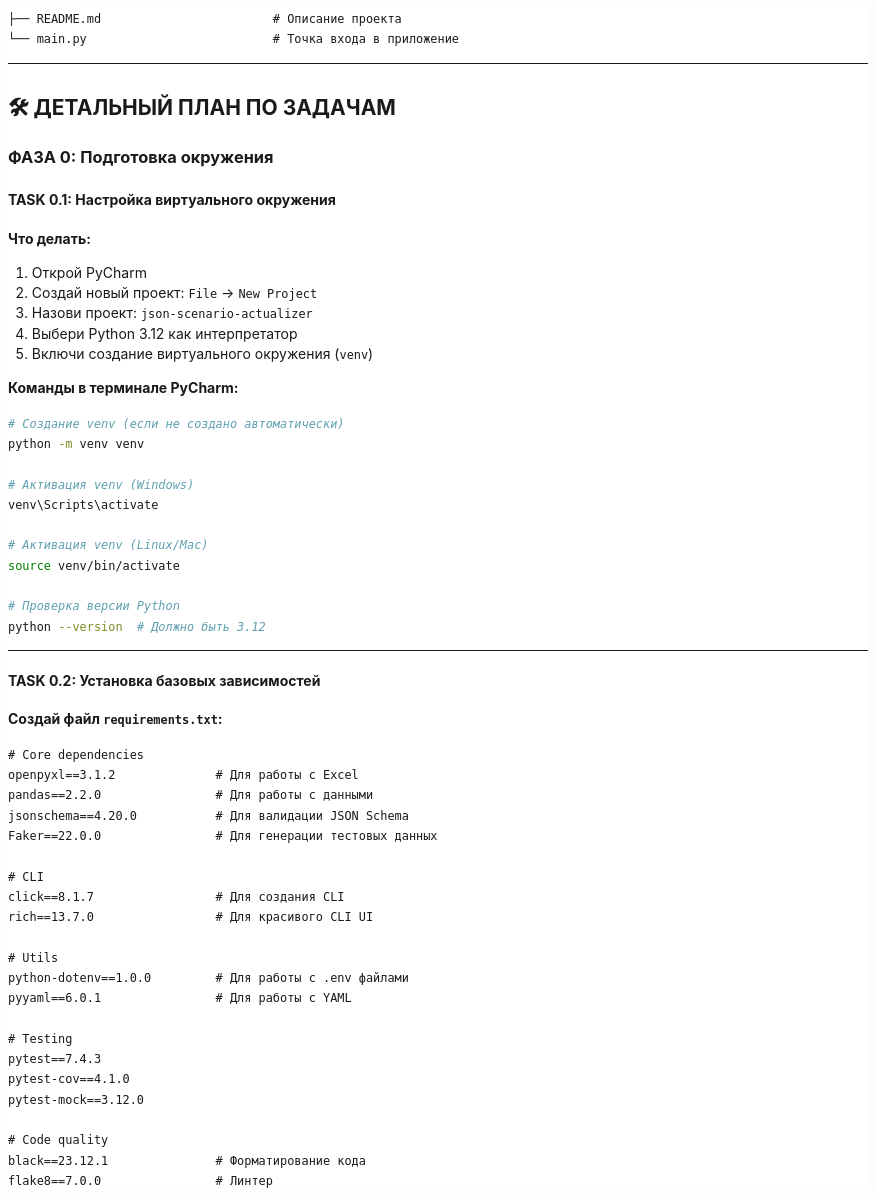 ```
├── README.md                        # Описание проекта
└── main.py                          # Точка входа в приложение
```


***

## 🛠️ ДЕТАЛЬНЫЙ ПЛАН ПО ЗАДАЧАМ

### **ФАЗА 0: Подготовка окружения**

#### **TASK 0.1: Настройка виртуального окружения**

**Что делать:**

1. Открой PyCharm
2. Создай новый проект: `File` → `New Project`
3. Назови проект: `json-scenario-actualizer`
4. Выбери Python 3.12 как интерпретатор
5. Включи создание виртуального окружения (`venv`)

**Команды в терминале PyCharm:**

```bash
# Создание venv (если не создано автоматически)
python -m venv venv

# Активация venv (Windows)
venv\Scripts\activate

# Активация venv (Linux/Mac)
source venv/bin/activate

# Проверка версии Python
python --version  # Должно быть 3.12
```


***

#### **TASK 0.2: Установка базовых зависимостей**

**Создай файл `requirements.txt`:**

```txt
# Core dependencies
openpyxl==3.1.2              # Для работы с Excel
pandas==2.2.0                # Для работы с данными
jsonschema==4.20.0           # Для валидации JSON Schema
Faker==22.0.0                # Для генерации тестовых данных

# CLI
click==8.1.7                 # Для создания CLI
rich==13.7.0                 # Для красивого CLI UI

# Utils
python-dotenv==1.0.0         # Для работы с .env файлами
pyyaml==6.0.1                # Для работы с YAML

# Testing
pytest==7.4.3
pytest-cov==4.1.0
pytest-mock==3.12.0

# Code quality
black==23.12.1               # Форматирование кода
flake8==7.0.0                # Линтер
```